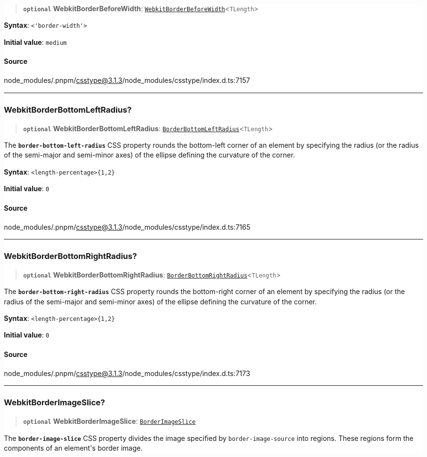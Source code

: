 > **`optional`** **WebkitBorderBeforeWidth**: [`WebkitBorderBeforeWidth`](../type-aliases/WebkitBorderBeforeWidth.md)\<`TLength`\>

**Syntax**: `<'border-width'>`

**Initial value**: `medium`

#### Source

node_modules/.pnpm/csstype@3.1.3/node_modules/csstype/index.d.ts:7157

---

### WebkitBorderBottomLeftRadius?

> **`optional`** **WebkitBorderBottomLeftRadius**: [`BorderBottomLeftRadius`](../type-aliases/BorderBottomLeftRadius.md)\<`TLength`\>

The **`border-bottom-left-radius`** CSS property rounds the bottom-left corner of an element by specifying the radius (or the radius of the semi-major and semi-minor axes) of the ellipse defining the curvature of the corner.

**Syntax**: `<length-percentage>{1,2}`

**Initial value**: `0`

#### Source

node_modules/.pnpm/csstype@3.1.3/node_modules/csstype/index.d.ts:7165

---

### WebkitBorderBottomRightRadius?

> **`optional`** **WebkitBorderBottomRightRadius**: [`BorderBottomRightRadius`](../type-aliases/BorderBottomRightRadius.md)\<`TLength`\>

The **`border-bottom-right-radius`** CSS property rounds the bottom-right corner of an element by specifying the radius (or the radius of the semi-major and semi-minor axes) of the ellipse defining the curvature of the corner.

**Syntax**: `<length-percentage>{1,2}`

**Initial value**: `0`

#### Source

node_modules/.pnpm/csstype@3.1.3/node_modules/csstype/index.d.ts:7173

---

### WebkitBorderImageSlice?

> **`optional`** **WebkitBorderImageSlice**: [`BorderImageSlice`](../type-aliases/BorderImageSlice.md)

The **`border-image-slice`** CSS property divides the image specified by `border-image-source` into regions. These regions form the components of an element's border image.
